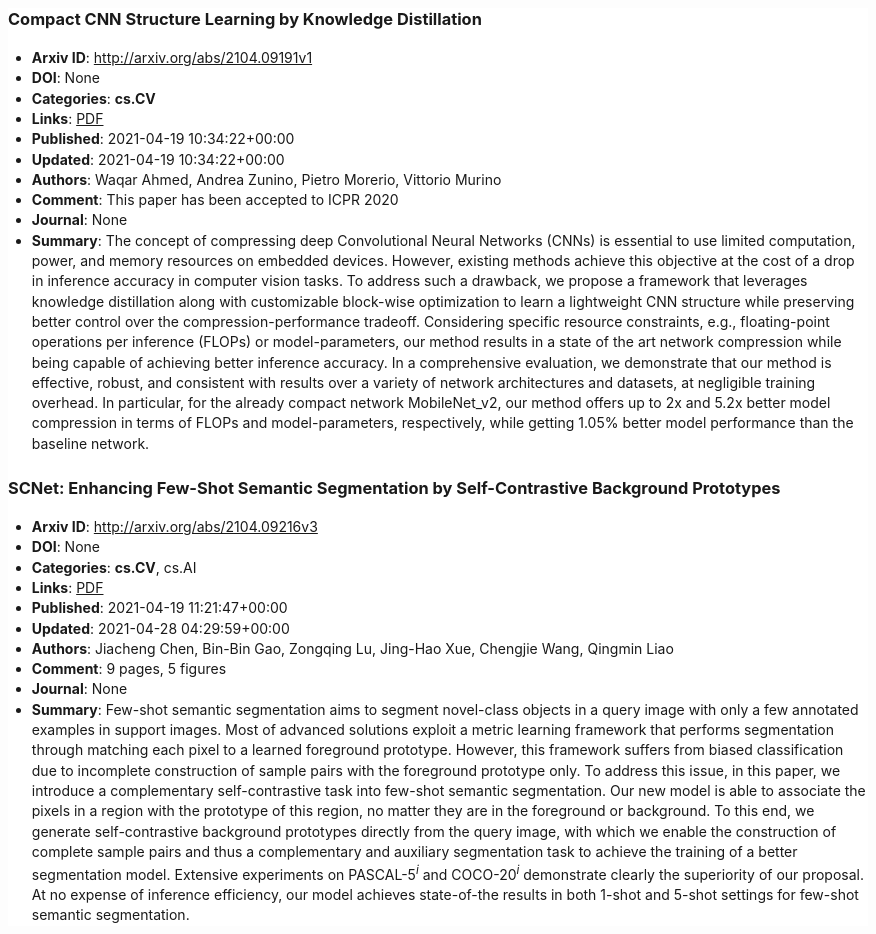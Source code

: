 ### Compact CNN Structure Learning by Knowledge Distillation
- **Arxiv ID**: http://arxiv.org/abs/2104.09191v1
- **DOI**: None
- **Categories**: **cs.CV**
- **Links**: [PDF](http://arxiv.org/pdf/2104.09191v1)
- **Published**: 2021-04-19 10:34:22+00:00
- **Updated**: 2021-04-19 10:34:22+00:00
- **Authors**: Waqar Ahmed, Andrea Zunino, Pietro Morerio, Vittorio Murino
- **Comment**: This paper has been accepted to ICPR 2020
- **Journal**: None
- **Summary**: The concept of compressing deep Convolutional Neural Networks (CNNs) is essential to use limited computation, power, and memory resources on embedded devices. However, existing methods achieve this objective at the cost of a drop in inference accuracy in computer vision tasks. To address such a drawback, we propose a framework that leverages knowledge distillation along with customizable block-wise optimization to learn a lightweight CNN structure while preserving better control over the compression-performance tradeoff. Considering specific resource constraints, e.g., floating-point operations per inference (FLOPs) or model-parameters, our method results in a state of the art network compression while being capable of achieving better inference accuracy. In a comprehensive evaluation, we demonstrate that our method is effective, robust, and consistent with results over a variety of network architectures and datasets, at negligible training overhead. In particular, for the already compact network MobileNet_v2, our method offers up to 2x and 5.2x better model compression in terms of FLOPs and model-parameters, respectively, while getting 1.05% better model performance than the baseline network.



### SCNet: Enhancing Few-Shot Semantic Segmentation by Self-Contrastive Background Prototypes
- **Arxiv ID**: http://arxiv.org/abs/2104.09216v3
- **DOI**: None
- **Categories**: **cs.CV**, cs.AI
- **Links**: [PDF](http://arxiv.org/pdf/2104.09216v3)
- **Published**: 2021-04-19 11:21:47+00:00
- **Updated**: 2021-04-28 04:29:59+00:00
- **Authors**: Jiacheng Chen, Bin-Bin Gao, Zongqing Lu, Jing-Hao Xue, Chengjie Wang, Qingmin Liao
- **Comment**: 9 pages, 5 figures
- **Journal**: None
- **Summary**: Few-shot semantic segmentation aims to segment novel-class objects in a query image with only a few annotated examples in support images. Most of advanced solutions exploit a metric learning framework that performs segmentation through matching each pixel to a learned foreground prototype. However, this framework suffers from biased classification due to incomplete construction of sample pairs with the foreground prototype only. To address this issue, in this paper, we introduce a complementary self-contrastive task into few-shot semantic segmentation. Our new model is able to associate the pixels in a region with the prototype of this region, no matter they are in the foreground or background. To this end, we generate self-contrastive background prototypes directly from the query image, with which we enable the construction of complete sample pairs and thus a complementary and auxiliary segmentation task to achieve the training of a better segmentation model. Extensive experiments on PASCAL-5$^i$ and COCO-20$^i$ demonstrate clearly the superiority of our proposal. At no expense of inference efficiency, our model achieves state-of-the results in both 1-shot and 5-shot settings for few-shot semantic segmentation.

